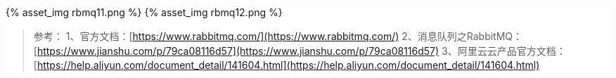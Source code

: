 {% asset_img rbmq11.png %}
{% asset_img rbmq12.png %}


> 参考：
> 1、官方文档：[https://www.rabbitmq.com/](https://www.rabbitmq.com/)
> 2、消息队列之RabbitMQ：[https://www.jianshu.com/p/79ca08116d57](https://www.jianshu.com/p/79ca08116d57)
> 3、阿里云云产品官方文档：[https://help.aliyun.com/document_detail/141604.html](https://help.aliyun.com/document_detail/141604.html)

